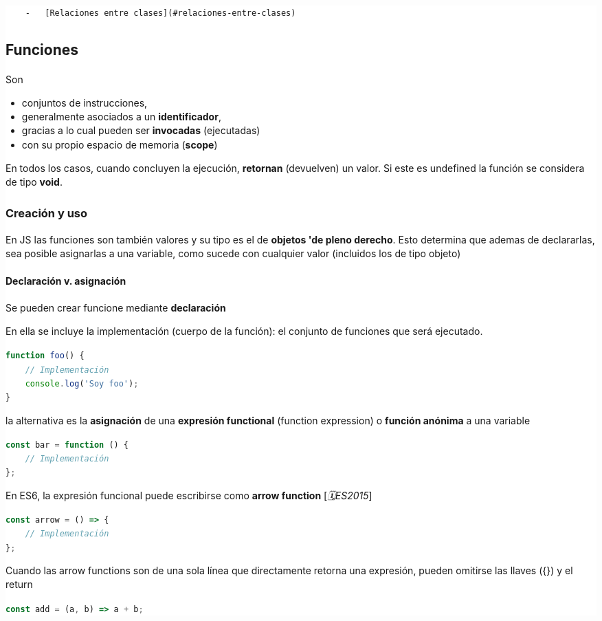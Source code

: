        -   [Relaciones entre clases](#relaciones-entre-clases)

## Funciones

Son

-   conjuntos de instrucciones,
-   generalmente asociados a un **identificador**,
-   gracias a lo cual pueden ser **invocadas** (ejecutadas)
-   con su propio espacio de memoria (**scope**)

En todos los casos, cuando concluyen la ejecución, **retornan** (devuelven) un valor.
Si este es undefined la función se considera de tipo **void**.

### Creación y uso

En JS las funciones son también valores y su tipo es el de **objetos 'de pleno derecho**.
Esto determina que ademas de declararlas, sea posible asignarlas a una variable, como sucede con cualquier valor (incluidos los de tipo objeto)

#### Declaración v. asignación

Se pueden crear funcione mediante **declaración**

En ella se incluye la implementación (cuerpo de la función): el conjunto de funciones que será ejecutado.

```js
function foo() {
    // Implementación
    console.log('Soy foo');
}
```

la alternativa es la **asignación** de una **expresión functional** (function expression) o **función anónima** a una variable

```js
const bar = function () {
    // Implementación
};
```

En ES6, la expresión funcional puede escribirse como **arrow function** [_🗓️ES2015_]

```js
const arrow = () => {
    // Implementación
};
```

Cuando las arrow functions son de una sola línea que directamente retorna una expresión, pueden omitirse las llaves ({}) y el return

```js
const add = (a, b) => a + b;
```
